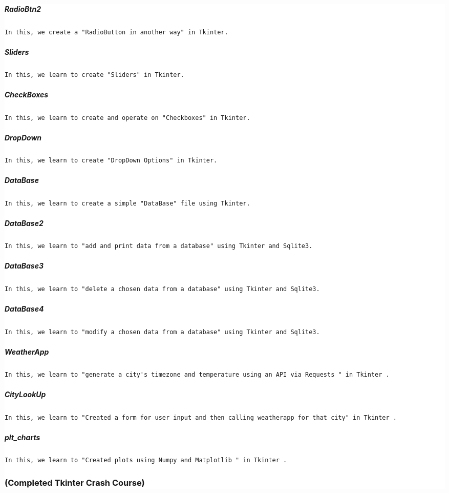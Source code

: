 ##### <i class="icon-file"></i> RadioBtn2
	In this, we create a "RadioButton in another way" in Tkinter.

##### <i class="icon-file"></i> Sliders
	In this, we learn to create "Sliders" in Tkinter.

##### <i class="icon-file"></i> CheckBoxes
	In this, we learn to create and operate on "Checkboxes" in Tkinter.
	
##### <i class="icon-file"></i> DropDown
	In this, we learn to create "DropDown Options" in Tkinter.
	
##### <i class="icon-file"></i> DataBase
	In this, we learn to create a simple "DataBase" file using Tkinter.

##### <i class="icon-file"></i> DataBase2
	In this, we learn to "add and print data from a database" using Tkinter and Sqlite3.

##### <i class="icon-file"></i> DataBase3
	In this, we learn to "delete a chosen data from a database" using Tkinter and Sqlite3.

##### <i class="icon-file"></i> DataBase4
	In this, we learn to "modify a chosen data from a database" using Tkinter and Sqlite3.

##### <i class="icon-file"></i> WeatherApp
	In this, we learn to "generate a city's timezone and temperature using an API via Requests " in Tkinter .
	
##### <i class="icon-file"></i> CityLookUp
	In this, we learn to "Created a form for user input and then calling weatherapp for that city" in Tkinter .
	
##### <i class="icon-file"></i> plt_charts
	In this, we learn to "Created plots using Numpy and Matplotlib " in Tkinter .
	
### (Completed Tkinter Crash Course) 

